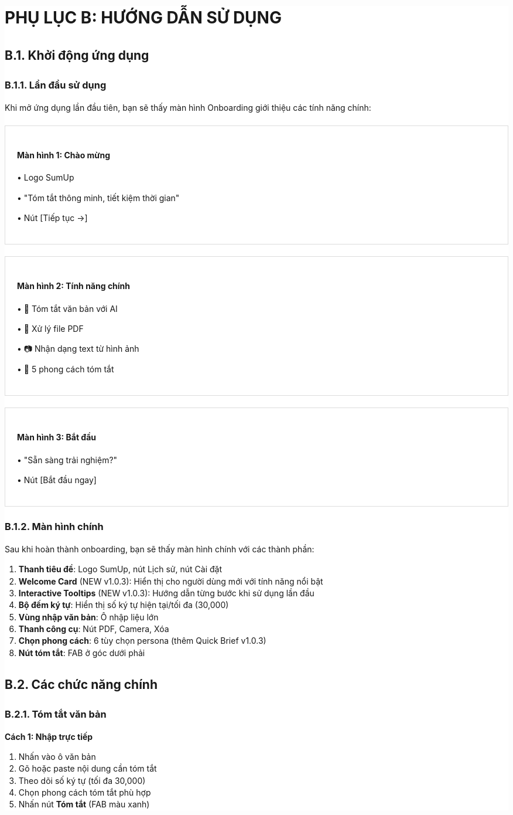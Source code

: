 # PHỤ LỤC B: HƯỚNG DẪN SỬ DỤNG

## B.1. Khởi động ứng dụng

### B.1.1. Lần đầu sử dụng

Khi mở ứng dụng lần đầu tiên, bạn sẽ thấy màn hình Onboarding giới thiệu các tính năng chính:

<div style="border: 1px solid #ddd; padding: 20px; margin: 20px 0;">
  <h4>Màn hình 1: Chào mừng</h4>
  <p>• Logo SumUp</p>
  <p>• "Tóm tắt thông minh, tiết kiệm thời gian"</p>
  <p>• Nút [Tiếp tục →]</p>
</div>

<div style="border: 1px solid #ddd; padding: 20px; margin: 20px 0;">
  <h4>Màn hình 2: Tính năng chính</h4>
  <p>• 📝 Tóm tắt văn bản với AI</p>
  <p>• 📄 Xử lý file PDF</p>
  <p>• 📷 Nhận dạng text từ hình ảnh</p>
  <p>• 🎯 5 phong cách tóm tắt</p>
</div>

<div style="border: 1px solid #ddd; padding: 20px; margin: 20px 0;">
  <h4>Màn hình 3: Bắt đầu</h4>
  <p>• "Sẵn sàng trải nghiệm?"</p>
  <p>• Nút [Bắt đầu ngay]</p>
</div>

### B.1.2. Màn hình chính

Sau khi hoàn thành onboarding, bạn sẽ thấy màn hình chính với các thành phần:

1. **Thanh tiêu đề**: Logo SumUp, nút Lịch sử, nút Cài đặt
2. **Welcome Card** (NEW v1.0.3): Hiển thị cho người dùng mới với tính năng nổi bật
3. **Interactive Tooltips** (NEW v1.0.3): Hướng dẫn từng bước khi sử dụng lần đầu
4. **Bộ đếm ký tự**: Hiển thị số ký tự hiện tại/tối đa (30,000)
5. **Vùng nhập văn bản**: Ô nhập liệu lớn
6. **Thanh công cụ**: Nút PDF, Camera, Xóa
7. **Chọn phong cách**: 6 tùy chọn persona (thêm Quick Brief v1.0.3)
8. **Nút tóm tắt**: FAB ở góc dưới phải

## B.2. Các chức năng chính

### B.2.1. Tóm tắt văn bản

**Cách 1: Nhập trực tiếp**
1. Nhấn vào ô văn bản
2. Gõ hoặc paste nội dung cần tóm tắt
3. Theo dõi số ký tự (tối đa 30,000)
4. Chọn phong cách tóm tắt phù hợp
5. Nhấn nút **Tóm tắt** (FAB màu xanh)
